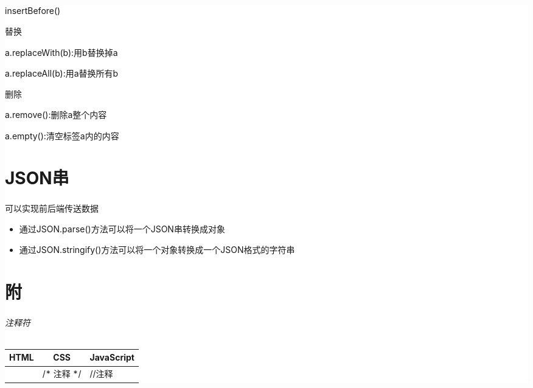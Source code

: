 insertBefore()

替换

a.replaceWith(b):用b替换掉a

a.replaceAll(b):用a替换所有b

删除

a.remove():删除a整个内容

a.empty():清空标签a内的内容

# JSON串

可以实现前后端传送数据

+ 通过JSON.parse()方法可以将一个JSON串转换成对象

+ 通过JSON.stringify()方法可以将一个对象转换成一个JSON格式的字符串

# 附

###### 注释符

| HTML        | CSS          | JavaScript |
| ----------- | ------------ | ---------- |
|  | /\* 注释 \*/ | //注释     |

